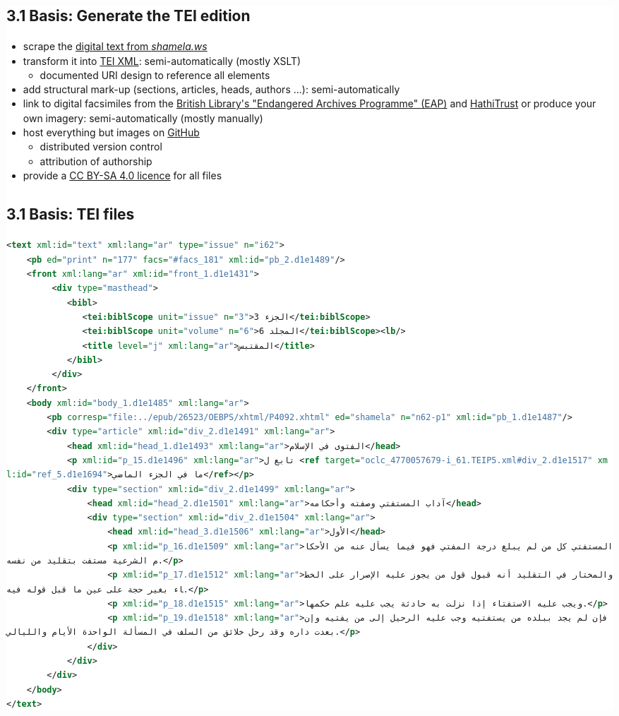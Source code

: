
## 3.1 Basis: Generate the TEI edition

- scrape the [digital text from *shamela.ws*](http://shamela.ws/index.php/book/26523)
- transform it into [TEI XML](http://www.tei-c.org): semi-automatically (mostly XSLT)
    + documented URI design to reference all elements
- add structural mark-up (sections, articles, heads, authors ...): semi-automatically
- link to digital facsimiles from the [British Library's "Endangered Archives Programme" (EAP)](http://eap.bl.uk/database/overview_item.a4d?catId=809;r=12316) and [HathiTrust](http://catalog.hathitrust.org/Record/100658549) or produce your own imagery: semi-automatically (mostly manually)
- host everything but images on [GitHub](https://www.github.com)
    + distributed version control
    + attribution of authorship
- provide a [CC BY-SA 4.0 licence](http://creativecommons.org/licenses/by-sa/4.0/) for all files


## 3.1 Basis: TEI files

```xml
<text xml:id="text" xml:lang="ar" type="issue" n="i62">
    <pb ed="print" n="177" facs="#facs_181" xml:id="pb_2.d1e1489"/>
    <front xml:lang="ar" xml:id="front_1.d1e1431">
         <div type="masthead">
            <bibl>
               <tei:biblScope unit="issue" n="3">الجزء 3</tei:biblScope>
               <tei:biblScope unit="volume" n="6">المجلد 6</tei:biblScope><lb/>
               <title level="j" xml:lang="ar">المقتبس</title>
            </bibl>
         </div>
    </front>
    <body xml:id="body_1.d1e1485" xml:lang="ar">
        <pb corresp="file:../epub/26523/OEBPS/xhtml/P4092.xhtml" ed="shamela" n="n62-p1" xml:id="pb_1.d1e1487"/>
        <div type="article" xml:id="div_2.d1e1491" xml:lang="ar">
            <head xml:id="head_1.d1e1493" xml:lang="ar">الفتوى في الإسلام</head>
            <p xml:id="p_15.d1e1496" xml:lang="ar">تابع ل <ref target="oclc_4770057679-i_61.TEIP5.xml#div_2.d1e1517" xml:id="ref_5.d1e1694">ما في الجزء الماضي</ref></p>
            <div type="section" xml:id="div_2.d1e1499" xml:lang="ar">
                <head xml:id="head_2.d1e1501" xml:lang="ar">آداب المستفتي وصفته وأحكامه</head>
                <div type="section" xml:id="div_2.d1e1504" xml:lang="ar">
                    <head xml:id="head_3.d1e1506" xml:lang="ar">الأول</head>
                    <p xml:id="p_16.d1e1509" xml:lang="ar">المستفتي كل من لم يبلغ درجة المفتي فهو فيما يسأل عنه من الأحكام الشرعية مستفت بتقليد من نفسه.</p>
                    <p xml:id="p_17.d1e1512" xml:lang="ar">والمختار في التقليد أنه قبول قول من يجوز عليه الإصرار على الخطاء بغير حجة على عين ما قبل قوله فيه.</p>
                    <p xml:id="p_18.d1e1515" xml:lang="ar">ويجب عليه الاستفتاء إذا نزلت به حادثة يجب عليه علم حكمها.</p>
                    <p xml:id="p_19.d1e1518" xml:lang="ar">فإن لم يجد ببلده من يستفتيه وجب عليه الرحيل إلى من يفتيه وإن بعدت داره وقد رحل خلائق من السلف في المسألة الواحدة الأيام والليالي.</p>
                </div>
            </div>
        </div>
    </body>
</text>
```
